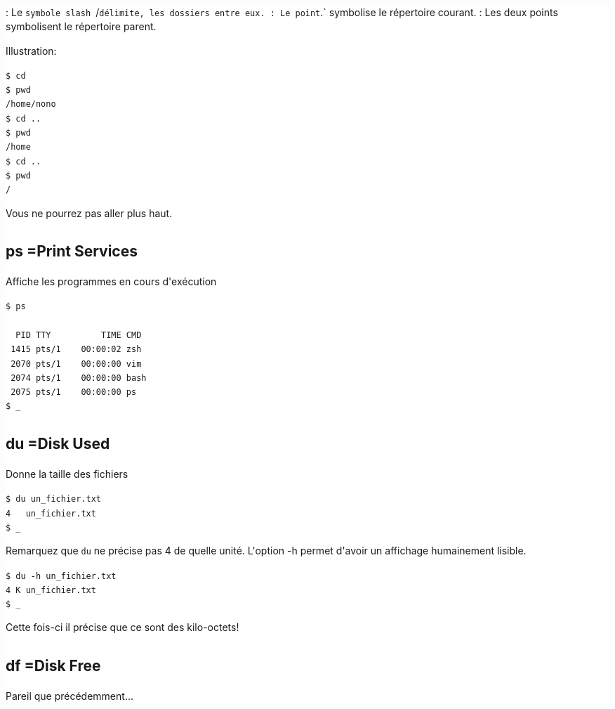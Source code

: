 : Le `symbole slash `/`
délimite, les dossiers entre eux.
: Le point `.`
symbolise le répertoire courant.
: Les deux points
symbolisent le répertoire parent.

Illustration:

    $ cd
    $ pwd
    /home/nono
    $ cd ..
    $ pwd
    /home
    $ cd ..
    $ pwd
    /

Vous ne pourrez pas aller plus haut.

## ps =Print Services 

Affiche les programmes en cours d'exécution

    $ ps
    
      PID TTY          TIME CMD
     1415 pts/1    00:00:02 zsh
     2070 pts/1    00:00:00 vim
     2074 pts/1    00:00:00 bash
     2075 pts/1    00:00:00 ps
    $ _

## du =Disk Used 

Donne la taille des fichiers

    $ du un_fichier.txt
    4	un_fichier.txt
    $ _

Remarquez que `du` ne précise pas 4 de quelle unité. L'option -h permet d'avoir un affichage humainement lisible.

    $ du -h un_fichier.txt
    4 K	un_fichier.txt
    $ _

Cette fois-ci il précise que ce sont des kilo-octets!

## df =Disk Free 

Pareil que précédemment...
